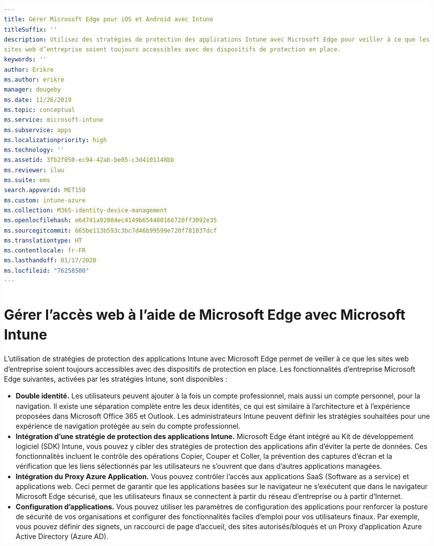 ```yaml
---
title: Gérer Microsoft Edge pour iOS et Android avec Intune
titleSuffix: ''
description: Utilisez des stratégies de protection des applications Intune avec Microsoft Edge pour veiller à ce que les sites web d’entreprise soient toujours accessibles avec des dispositifs de protection en place.
keywords: ''
author: Erikre
ms.author: erikre
manager: dougeby
ms.date: 11/26/2019
ms.topic: conceptual
ms.service: microsoft-intune
ms.subservice: apps
ms.localizationpriority: high
ms.technology: ''
ms.assetid: 3fb2f050-ec94-42ab-be05-c3d4101148bb
ms.reviewer: ilwu
ms.suite: ems
search.appverid: MET150
ms.custom: intune-azure
ms.collection: M365-identity-device-management
ms.openlocfilehash: e64741a92804ec4149b654480166720ff3092e35
ms.sourcegitcommit: 665be113b593c3bc7d46b99599e720f781037dcf
ms.translationtype: HT
ms.contentlocale: fr-FR
ms.lasthandoff: 01/17/2020
ms.locfileid: "76258500"
---
```

# <a name="manage-web-access-by-using-microsoft-edge-with-microsoft-intune"></a>Gérer l’accès web à l’aide de Microsoft Edge avec Microsoft Intune

L’utilisation de stratégies de protection des applications Intune avec Microsoft Edge permet de veiller à ce que les sites web d’entreprise soient toujours accessibles avec des dispositifs de protection en place. Les fonctionnalités d’entreprise Microsoft Edge suivantes, activées par les stratégies Intune, sont disponibles :

- **Double identité.** Les utilisateurs peuvent ajouter à la fois un compte professionnel, mais aussi un compte personnel, pour la navigation. Il existe une séparation complète entre les deux identités, ce qui est similaire à l’architecture et à l’expérience proposées dans Microsoft Office 365 et Outlook. Les administrateurs Intune peuvent définir les stratégies souhaitées pour une expérience de navigation protégée au sein du compte professionnel.
- **Intégration d’une stratégie de protection des applications Intune.** Microsoft Edge étant intégré au Kit de développement logiciel (SDK) Intune, vous pouvez y cibler des stratégies de protection des applications afin d’éviter la perte de données. Ces fonctionnalités incluent le contrôle des opérations Copier, Couper et Coller, la prévention des captures d’écran et la vérification que les liens sélectionnés par les utilisateurs ne s’ouvrent que dans d’autres applications managées.
- **Intégration du Proxy Azure Application.** Vous pouvez contrôler l’accès aux applications SaaS (Software as a service) et applications web. Ceci permet de garantir que les applications basées sur le navigateur ne s’exécutent que dans le navigateur Microsoft Edge sécurisé, que les utilisateurs finaux se connectent à partir du réseau d’entreprise ou à partir d’Internet.
- **Configuration d’applications.** Vous pouvez utiliser les paramètres de configuration des applications pour renforcer la posture de sécurité de vos organisations et configurer des fonctionnalités faciles d’emploi pour vos utilisateurs finaux. Par exemple, vous pouvez définir des signets, un raccourci de page d’accueil, des sites autorisés/bloqués et un Proxy d’application Azure Active Directory (Azure AD).
